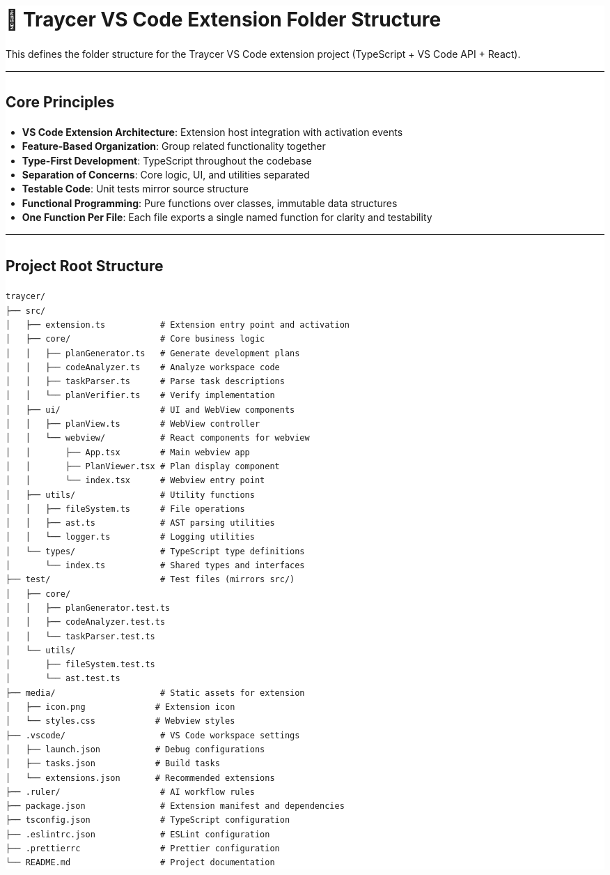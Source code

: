 # 📂 Traycer VS Code Extension Folder Structure

This defines the folder structure for the Traycer VS Code extension project (TypeScript + VS Code API + React).

---

## Core Principles

* **VS Code Extension Architecture**: Extension host integration with activation events
* **Feature-Based Organization**: Group related functionality together
* **Type-First Development**: TypeScript throughout the codebase
* **Separation of Concerns**: Core logic, UI, and utilities separated
* **Testable Code**: Unit tests mirror source structure
* **Functional Programming**: Pure functions over classes, immutable data structures
* **One Function Per File**: Each file exports a single named function for clarity and testability

---

## Project Root Structure

```
traycer/
├── src/
│   ├── extension.ts           # Extension entry point and activation
│   ├── core/                  # Core business logic
│   │   ├── planGenerator.ts   # Generate development plans
│   │   ├── codeAnalyzer.ts    # Analyze workspace code
│   │   ├── taskParser.ts      # Parse task descriptions
│   │   └── planVerifier.ts    # Verify implementation
│   ├── ui/                    # UI and WebView components
│   │   ├── planView.ts        # WebView controller
│   │   └── webview/           # React components for webview
│   │       ├── App.tsx        # Main webview app
│   │       ├── PlanViewer.tsx # Plan display component
│   │       └── index.tsx      # Webview entry point
│   ├── utils/                 # Utility functions
│   │   ├── fileSystem.ts      # File operations
│   │   ├── ast.ts             # AST parsing utilities
│   │   └── logger.ts          # Logging utilities
│   └── types/                 # TypeScript type definitions
│       └── index.ts           # Shared types and interfaces
├── test/                      # Test files (mirrors src/)
│   ├── core/
│   │   ├── planGenerator.test.ts
│   │   ├── codeAnalyzer.test.ts
│   │   └── taskParser.test.ts
│   └── utils/
│       ├── fileSystem.test.ts
│       └── ast.test.ts
├── media/                     # Static assets for extension
│   ├── icon.png              # Extension icon
│   └── styles.css            # Webview styles
├── .vscode/                   # VS Code workspace settings
│   ├── launch.json           # Debug configurations
│   ├── tasks.json            # Build tasks
│   └── extensions.json       # Recommended extensions
├── .ruler/                    # AI workflow rules
├── package.json               # Extension manifest and dependencies
├── tsconfig.json              # TypeScript configuration
├── .eslintrc.json             # ESLint configuration
├── .prettierrc                # Prettier configuration
└── README.md                  # Project documentation
```